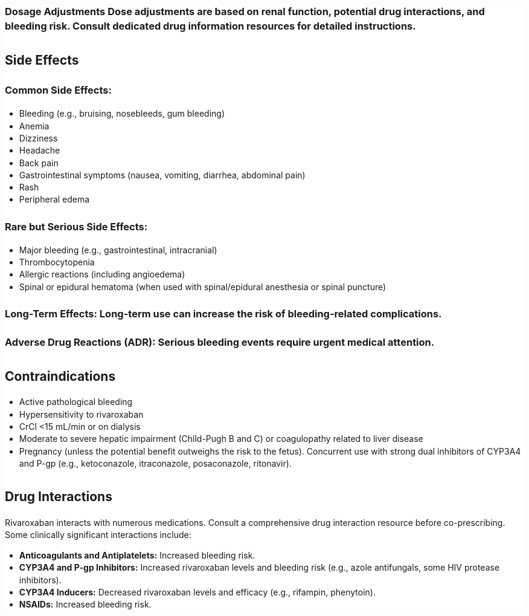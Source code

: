 ### **Dosage Adjustments**  Dose adjustments are based on renal function, potential drug interactions, and bleeding risk. Consult dedicated drug information resources for detailed instructions.



## **Side Effects**

### **Common Side Effects:**

* Bleeding (e.g., bruising, nosebleeds, gum bleeding)
* Anemia
* Dizziness
* Headache
* Back pain
* Gastrointestinal symptoms (nausea, vomiting, diarrhea, abdominal pain)
* Rash
* Peripheral edema

### **Rare but Serious Side Effects:**

* Major bleeding (e.g., gastrointestinal, intracranial)
* Thrombocytopenia
* Allergic reactions (including angioedema)
* Spinal or epidural hematoma (when used with spinal/epidural anesthesia or spinal puncture)


### **Long-Term Effects:**  Long-term use can increase the risk of bleeding-related complications.

### **Adverse Drug Reactions (ADR):**  Serious bleeding events require urgent medical attention.


## **Contraindications**

* Active pathological bleeding
* Hypersensitivity to rivaroxaban
* CrCl <15 mL/min or on dialysis
* Moderate to severe hepatic impairment (Child-Pugh B and C) or coagulopathy related to liver disease
* Pregnancy (unless the potential benefit outweighs the risk to the fetus). Concurrent use with strong dual inhibitors of CYP3A4 and P-gp (e.g., ketoconazole, itraconazole, posaconazole, ritonavir).


## **Drug Interactions**

Rivaroxaban interacts with numerous medications. Consult a comprehensive drug interaction resource before co-prescribing. Some clinically significant interactions include:

* **Anticoagulants and Antiplatelets:** Increased bleeding risk.
* **CYP3A4 and P-gp Inhibitors:**  Increased rivaroxaban levels and bleeding risk (e.g., azole antifungals, some HIV protease inhibitors).
* **CYP3A4 Inducers:** Decreased rivaroxaban levels and efficacy (e.g., rifampin, phenytoin).
* **NSAIDs:** Increased bleeding risk.

